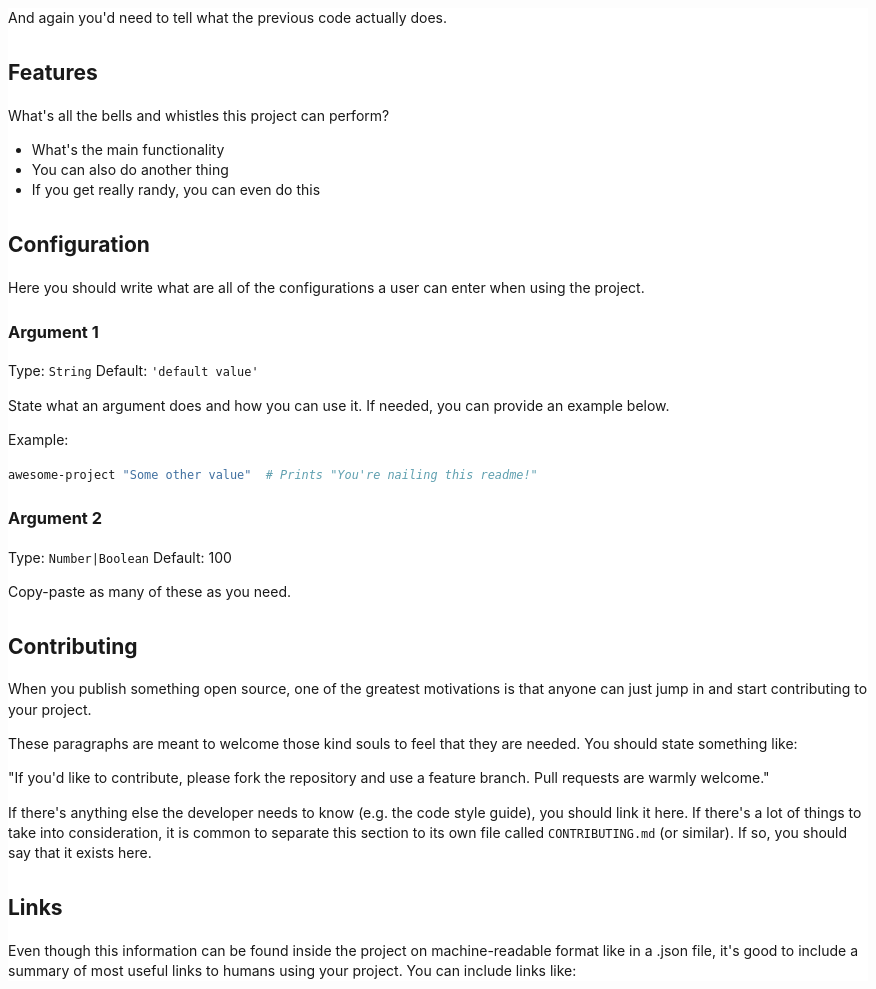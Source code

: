 And again you'd need to tell what the previous code actually does.

## Features

What's all the bells and whistles this project can perform?

- What's the main functionality
- You can also do another thing
- If you get really randy, you can even do this

## Configuration

Here you should write what are all of the configurations a user can enter when
using the project.

### Argument 1

Type: `String`
Default: `'default value'`

State what an argument does and how you can use it. If needed, you can provide
an example below.

Example:

```bash
awesome-project "Some other value"  # Prints "You're nailing this readme!"
```

### Argument 2

Type: `Number|Boolean`
Default: 100

Copy-paste as many of these as you need.

## Contributing

When you publish something open source, one of the greatest motivations is that
anyone can just jump in and start contributing to your project.

These paragraphs are meant to welcome those kind souls to feel that they are
needed. You should state something like:

"If you'd like to contribute, please fork the repository and use a feature
branch. Pull requests are warmly welcome."

If there's anything else the developer needs to know (e.g. the code style
guide), you should link it here. If there's a lot of things to take into
consideration, it is common to separate this section to its own file called
`CONTRIBUTING.md` (or similar). If so, you should say that it exists here.

## Links

Even though this information can be found inside the project on machine-readable
format like in a .json file, it's good to include a summary of most useful
links to humans using your project. You can include links like:
